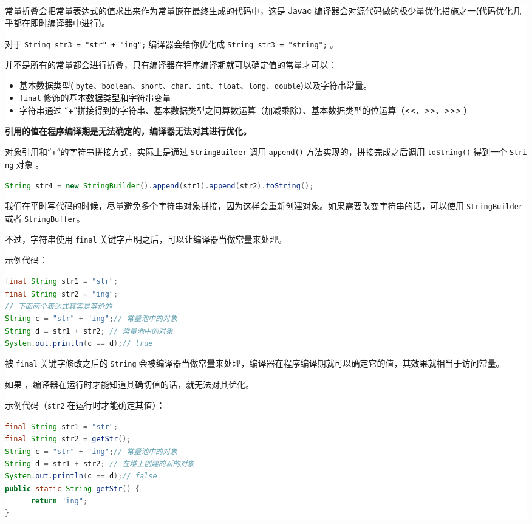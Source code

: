 常量折叠会把常量表达式的值求出来作为常量嵌在最终生成的代码中，这是 Javac 编译器会对源代码做的极少量优化措施之一(代码优化几乎都在即时编译器中进行)。

对于 `String str3 = "str" + "ing";` 编译器会给你优化成 `String str3 = "string";` 。

并不是所有的常量都会进行折叠，只有编译器在程序编译期就可以确定值的常量才可以：

- 基本数据类型( `byte`、`boolean`、`short`、`char`、`int`、`float`、`long`、`double`)以及字符串常量。
- `final` 修饰的基本数据类型和字符串变量
- 字符串通过 “+”拼接得到的字符串、基本数据类型之间算数运算（加减乘除）、基本数据类型的位运算（<<、>>、>>> ）

**引用的值在程序编译期是无法确定的，编译器无法对其进行优化。**

对象引用和“+”的字符串拼接方式，实际上是通过 `StringBuilder` 调用 `append()` 方法实现的，拼接完成之后调用 `toString()` 得到一个 `String` 对象 。



```java
String str4 = new StringBuilder().append(str1).append(str2).toString();
```

我们在平时写代码的时候，尽量避免多个字符串对象拼接，因为这样会重新创建对象。如果需要改变字符串的话，可以使用 `StringBuilder` 或者 `StringBuffer`。

不过，字符串使用 `final` 关键字声明之后，可以让编译器当做常量来处理。

示例代码：



```java
final String str1 = "str";
final String str2 = "ing";
// 下面两个表达式其实是等价的
String c = "str" + "ing";// 常量池中的对象
String d = str1 + str2; // 常量池中的对象
System.out.println(c == d);// true
```

被 `final` 关键字修改之后的 `String` 会被编译器当做常量来处理，编译器在程序编译期就可以确定它的值，其效果就相当于访问常量。

如果 ，编译器在运行时才能知道其确切值的话，就无法对其优化。

示例代码（`str2` 在运行时才能确定其值）：



```java
final String str1 = "str";
final String str2 = getStr();
String c = "str" + "ing";// 常量池中的对象
String d = str1 + str2; // 在堆上创建的新的对象
System.out.println(c == d);// false
public static String getStr() {
      return "ing";
}
```

